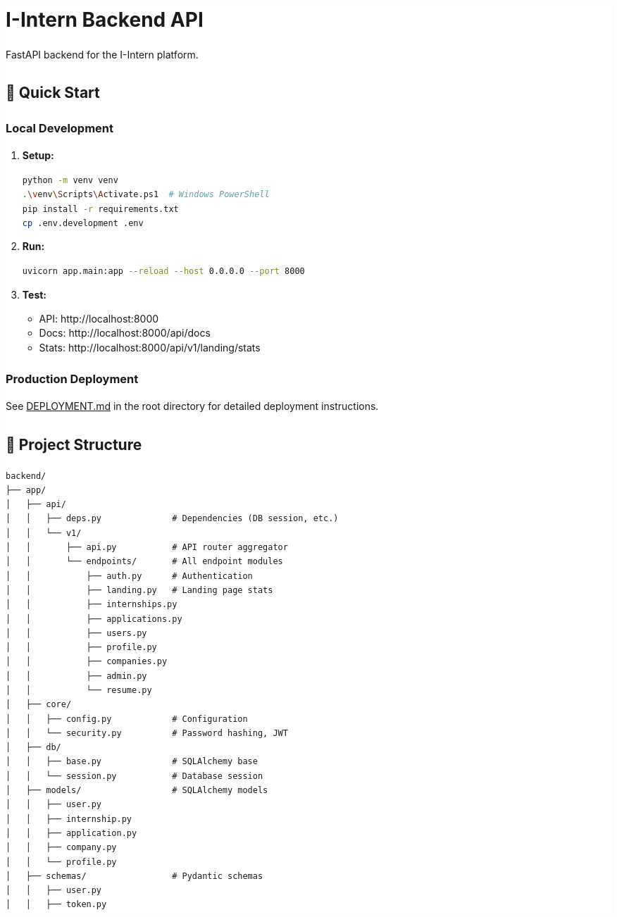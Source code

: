 # I-Intern Backend API

FastAPI backend for the I-Intern platform.

## 🚀 Quick Start

### Local Development

1. **Setup:**
   ```bash
   python -m venv venv
   .\venv\Scripts\Activate.ps1  # Windows PowerShell
   pip install -r requirements.txt
   cp .env.development .env
   ```

2. **Run:**
   ```bash
   uvicorn app.main:app --reload --host 0.0.0.0 --port 8000
   ```

3. **Test:**
   - API: http://localhost:8000
   - Docs: http://localhost:8000/api/docs
   - Stats: http://localhost:8000/api/v1/landing/stats

### Production Deployment

See [DEPLOYMENT.md](../DEPLOYMENT.md) in the root directory for detailed deployment instructions.

## 📁 Project Structure

```
backend/
├── app/
│   ├── api/
│   │   ├── deps.py              # Dependencies (DB session, etc.)
│   │   └── v1/
│   │       ├── api.py           # API router aggregator
│   │       └── endpoints/       # All endpoint modules
│   │           ├── auth.py      # Authentication
│   │           ├── landing.py   # Landing page stats
│   │           ├── internships.py
│   │           ├── applications.py
│   │           ├── users.py
│   │           ├── profile.py
│   │           ├── companies.py
│   │           ├── admin.py
│   │           └── resume.py
│   ├── core/
│   │   ├── config.py            # Configuration
│   │   └── security.py          # Password hashing, JWT
│   ├── db/
│   │   ├── base.py              # SQLAlchemy base
│   │   └── session.py           # Database session
│   ├── models/                  # SQLAlchemy models
│   │   ├── user.py
│   │   ├── internship.py
│   │   ├── application.py
│   │   ├── company.py
│   │   └── profile.py
│   ├── schemas/                 # Pydantic schemas
│   │   ├── user.py
│   │   ├── token.py
```